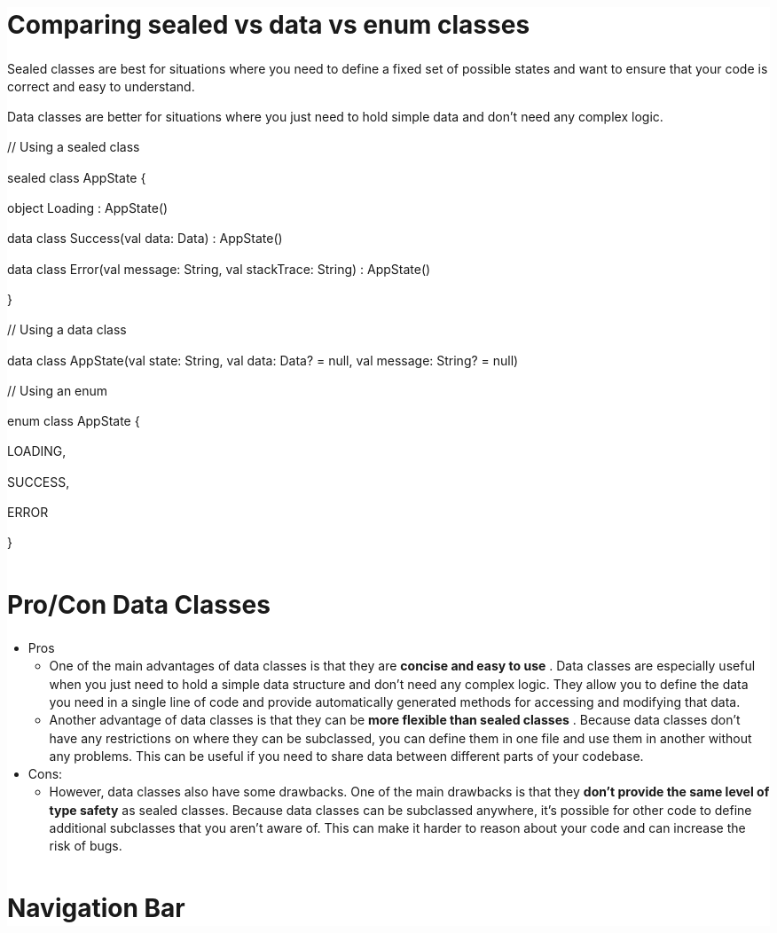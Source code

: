 # Comparing sealed vs data vs enum classes

Sealed classes are best for situations where you need to define a fixed set of possible states and want to ensure that your code is correct and easy to understand\.

Data classes are better for situations where you just need to hold simple data and don’t need any complex logic\.

// Using a sealed class

sealed class AppState \{

object Loading : AppState\(\)

data class Success\(val data: Data\) : AppState\(\)

data class Error\(val message: String\, val stackTrace: String\) : AppState\(\)

\}

// Using a data class

data class AppState\(val state: String\, val data: Data? = null\, val message: String? = null\)

// Using an enum

enum class AppState \{

LOADING\,

SUCCESS\,

ERROR

\}

# Pro/Con Data Classes

* Pros
  * One of the main advantages of data classes is that they are  __concise and easy to use__ \. Data classes are especially useful when you just need to hold a simple data structure and don’t need any complex logic\. They allow you to define the data you need in a single line of code and provide automatically generated methods for accessing and modifying that data\.
  * Another advantage of data classes is that they can be  __more flexible than sealed classes__ \. Because data classes don’t have any restrictions on where they can be subclassed\, you can define them in one file and use them in another without any problems\. This can be useful if you need to share data between different parts of your codebase\.
* Cons:
  * However\, data classes also have some drawbacks\. One of the main drawbacks is that they  __don’t provide the same level of type safety__  as sealed classes\. Because data classes can be subclassed anywhere\, it’s possible for other code to define additional subclasses that you aren’t aware of\. This can make it harder to reason about your code and can increase the risk of bugs\.

# Navigation Bar
